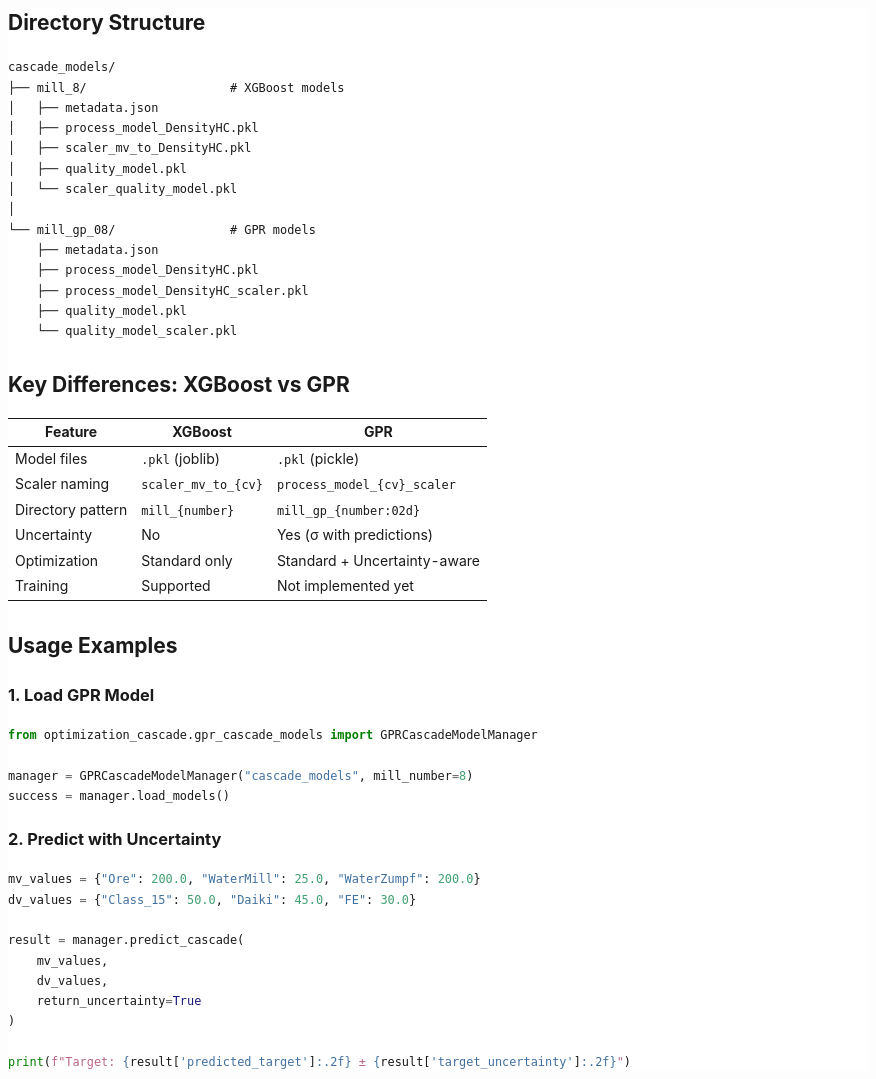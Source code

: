 ## Directory Structure

```
cascade_models/
├── mill_8/                    # XGBoost models
│   ├── metadata.json
│   ├── process_model_DensityHC.pkl
│   ├── scaler_mv_to_DensityHC.pkl
│   ├── quality_model.pkl
│   └── scaler_quality_model.pkl
│
└── mill_gp_08/                # GPR models
    ├── metadata.json
    ├── process_model_DensityHC.pkl
    ├── process_model_DensityHC_scaler.pkl
    ├── quality_model.pkl
    └── quality_model_scaler.pkl
```

## Key Differences: XGBoost vs GPR

| Feature | XGBoost | GPR |
|---------|---------|-----|
| Model files | `.pkl` (joblib) | `.pkl` (pickle) |
| Scaler naming | `scaler_mv_to_{cv}` | `process_model_{cv}_scaler` |
| Directory pattern | `mill_{number}` | `mill_gp_{number:02d}` |
| Uncertainty | No | Yes (σ with predictions) |
| Optimization | Standard only | Standard + Uncertainty-aware |
| Training | Supported | Not implemented yet |

## Usage Examples

### 1. Load GPR Model
```python
from optimization_cascade.gpr_cascade_models import GPRCascadeModelManager

manager = GPRCascadeModelManager("cascade_models", mill_number=8)
success = manager.load_models()
```

### 2. Predict with Uncertainty
```python
mv_values = {"Ore": 200.0, "WaterMill": 25.0, "WaterZumpf": 200.0}
dv_values = {"Class_15": 50.0, "Daiki": 45.0, "FE": 30.0}

result = manager.predict_cascade(
    mv_values, 
    dv_values, 
    return_uncertainty=True
)

print(f"Target: {result['predicted_target']:.2f} ± {result['target_uncertainty']:.2f}")
```
